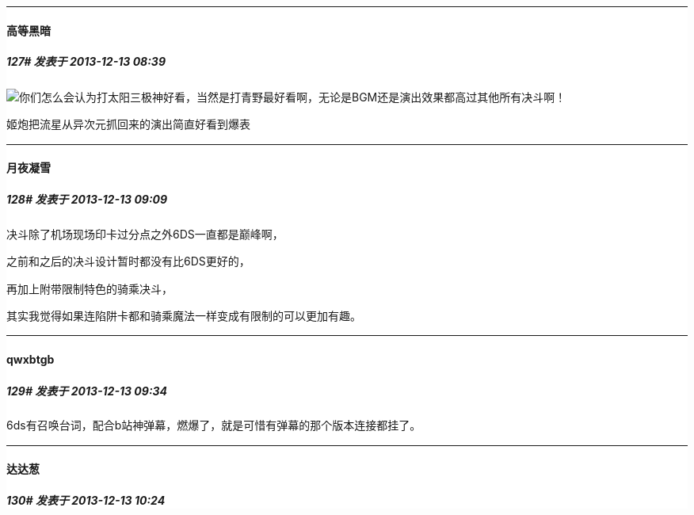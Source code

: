 





*****

####  高等黑暗  
##### 127#       发表于 2013-12-13 08:39



<img src="https://static.saraba1st.com/image/smiley/face/165.gif" referrerpolicy="no-referrer">你们怎么会认为打太阳三极神好看，当然是打青野最好看啊，无论是BGM还是演出效果都高过其他所有决斗啊！

姬炮把流星从异次元抓回来的演出简直好看到爆表







*****

####  月夜凝雪  
##### 128#       发表于 2013-12-13 09:09




决斗除了机场现场印卡过分点之外6DS一直都是巅峰啊，

之前和之后的决斗设计暂时都没有比6DS更好的，

再加上附带限制特色的骑乘决斗，

其实我觉得如果连陷阱卡都和骑乘魔法一样变成有限制的可以更加有趣。







*****

####  qwxbtgb  
##### 129#       发表于 2013-12-13 09:34




6ds有召唤台词，配合b站神弹幕，燃爆了，就是可惜有弹幕的那个版本连接都挂了。







*****

####  达达葱  
##### 130#       发表于 2013-12-13 10:24



